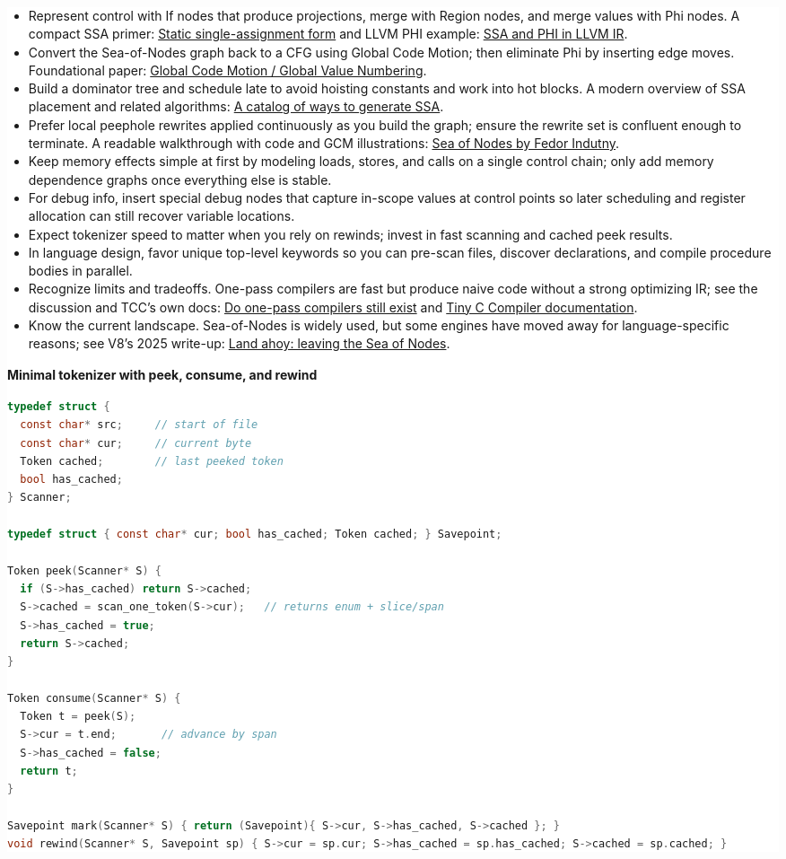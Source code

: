 - Represent control with If nodes that produce projections, merge with Region nodes, and merge values with Phi nodes. A compact SSA primer: [Static single-assignment form](https://en.wikipedia.org/wiki/Static_single-assignment_form) and LLVM PHI example: [SSA and PHI in LLVM IR](https://mapping-high-level-constructs-to-llvm-ir.readthedocs.io/en/latest/control-structures/ssa-phi.html).
- Convert the Sea-of-Nodes graph back to a CFG using Global Code Motion; then eliminate Phi by inserting edge moves. Foundational paper: [Global Code Motion / Global Value Numbering](https://courses.cs.washington.edu/courses/cse501/06wi/reading/click-pldi95.pdf).
- Build a dominator tree and schedule late to avoid hoisting constants and work into hot blocks. A modern overview of SSA placement and related algorithms: [A catalog of ways to generate SSA](https://bernsteinbear.com/blog/ssa/).
- Prefer local peephole rewrites applied continuously as you build the graph; ensure the rewrite set is confluent enough to terminate. A readable walkthrough with code and GCM illustrations: [Sea of Nodes by Fedor Indutny](https://darksi.de/d.sea-of-nodes/).
- Keep memory effects simple at first by modeling loads, stores, and calls on a single control chain; only add memory dependence graphs once everything else is stable.
- For debug info, insert special debug nodes that capture in-scope values at control points so later scheduling and register allocation can still recover variable locations.
- Expect tokenizer speed to matter when you rely on rewinds; invest in fast scanning and cached peek results.
- In language design, favor unique top-level keywords so you can pre-scan files, discover declarations, and compile procedure bodies in parallel.
- Recognize limits and tradeoffs. One-pass compilers are fast but produce naive code without a strong optimizing IR; see the discussion and TCC’s own docs: [Do one-pass compilers still exist](https://stackoverflow.com/questions/7951854/do-one-pass-compilers-still-exist) and [Tiny C Compiler documentation](https://bellard.org/tcc/tcc-doc.html).
- Know the current landscape. Sea-of-Nodes is widely used, but some engines have moved away for language-specific reasons; see V8’s 2025 write-up: [Land ahoy: leaving the Sea of Nodes](https://v8.dev/blog/leaving-the-sea-of-nodes).

**Minimal tokenizer with peek, consume, and rewind**

```c
typedef struct {
  const char* src;     // start of file
  const char* cur;     // current byte
  Token cached;        // last peeked token
  bool has_cached;
} Scanner;

typedef struct { const char* cur; bool has_cached; Token cached; } Savepoint;

Token peek(Scanner* S) {
  if (S->has_cached) return S->cached;
  S->cached = scan_one_token(S->cur);   // returns enum + slice/span
  S->has_cached = true;
  return S->cached;
}

Token consume(Scanner* S) {
  Token t = peek(S);
  S->cur = t.end;       // advance by span
  S->has_cached = false;
  return t;
}

Savepoint mark(Scanner* S) { return (Savepoint){ S->cur, S->has_cached, S->cached }; }
void rewind(Scanner* S, Savepoint sp) { S->cur = sp.cur; S->has_cached = sp.has_cached; S->cached = sp.cached; }
```
